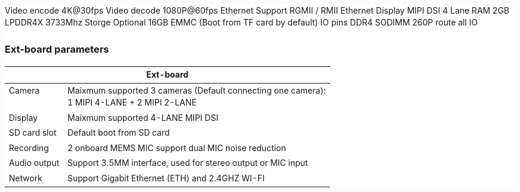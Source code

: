 <tr>
  <td>Video encode</td>
  <td>4K@30fps</td>
</tr>
<tr>
  <td>Video decode</td>
  <td>1080P@60fps</td>
</tr>
<tr>
  <td>Ethernet</td>
  <td>Support RGMII / RMII Ethernet</td>
</tr>
<tr>
  <td>Display</td>
  <td>MIPI DSI 4 Lane</td>
</tr>
<tr>
  <td>RAM</td>
  <td>2GB LPDDR4X 3733Mhz</td>
</tr>
<tr>
  <td>Storge</td>
  <td>Optional 16GB EMMC (Boot from TF card by default)</td>
</tr>
<tr>
  <td>IO pins</td>
  <td>DDR4 SODIMM 260P route all IO</td>
</tr>
</tbody>
</table>

### Ext-board parameters

<table>
<thead>
<tr>
  <th colspan=2> Ext-board </th>
</tr>
</thead>
<tbody>
<tr>
  <td>Camera</td>
  <td> Maixmum supported 3 cameras (Default connecting one camera):<br> 1 MIPI 4-LANE + 2 MIPI 2-LANE</td>
</tr>
<tr>
  <td>Display</td>
  <td>Maixmum supported 4-LANE MIPI DSI</td>
</tr>
<tr>
  <td>SD card slot</td>
  <td>Default boot from SD card</td>
</tr>
<tr>
  <td>Recording</td>
  <td>2 onboard MEMS MIC support dual MIC noise reduction</td>
</tr>
<tr>
  <td>Audio output</td>
  <td>Support 3.5MM interface, used for stereo output or MIC input</td>
</tr>
<tr>
  <td>Network</td>
  <td>Support Gigabit Ethernet (ETH) and 2.4GHZ WI-FI</td>